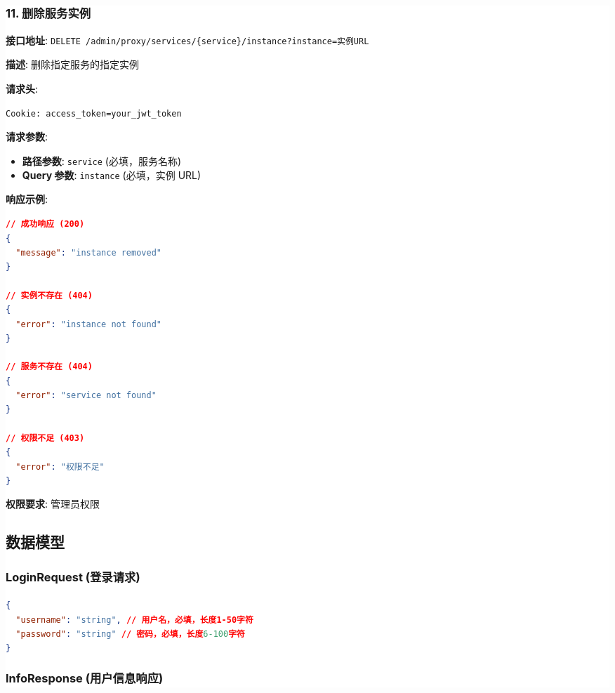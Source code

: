 ### 11. 删除服务实例

**接口地址**: `DELETE /admin/proxy/services/{service}/instance?instance=实例URL`

**描述**: 删除指定服务的指定实例

**请求头**:

```
Cookie: access_token=your_jwt_token
```

**请求参数**:

- **路径参数**: `service` (必填，服务名称)
- **Query 参数**: `instance` (必填，实例 URL)

**响应示例**:

```json
// 成功响应 (200)
{
  "message": "instance removed"
}

// 实例不存在 (404)
{
  "error": "instance not found"
}

// 服务不存在 (404)
{
  "error": "service not found"
}

// 权限不足 (403)
{
  "error": "权限不足"
}
```

**权限要求**: 管理员权限

## 数据模型

### LoginRequest (登录请求)

```json
{
  "username": "string", // 用户名，必填，长度1-50字符
  "password": "string" // 密码，必填，长度6-100字符
}
```

### InfoResponse (用户信息响应)
